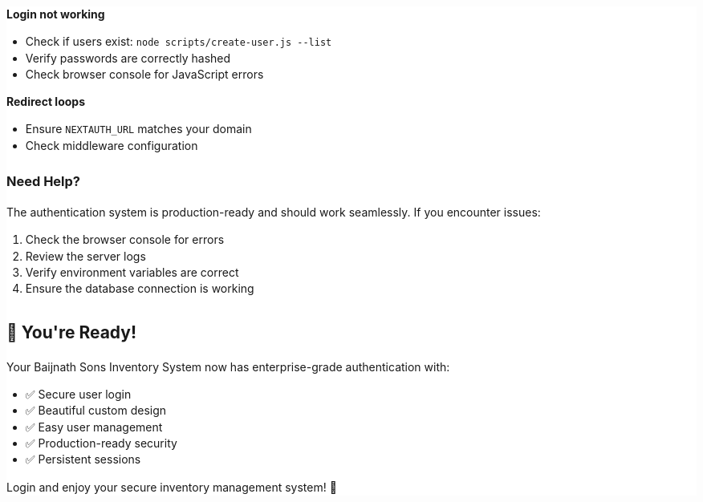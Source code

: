 **Login not working**
- Check if users exist: `node scripts/create-user.js --list`  
- Verify passwords are correctly hashed
- Check browser console for JavaScript errors

**Redirect loops**
- Ensure `NEXTAUTH_URL` matches your domain
- Check middleware configuration

### Need Help?

The authentication system is production-ready and should work seamlessly. If you encounter issues:

1. Check the browser console for errors
2. Review the server logs
3. Verify environment variables are correct
4. Ensure the database connection is working

## 🎉 You're Ready!

Your Baijnath Sons Inventory System now has enterprise-grade authentication with:
- ✅ Secure user login
- ✅ Beautiful custom design  
- ✅ Easy user management
- ✅ Production-ready security
- ✅ Persistent sessions

Login and enjoy your secure inventory management system! 🚀

